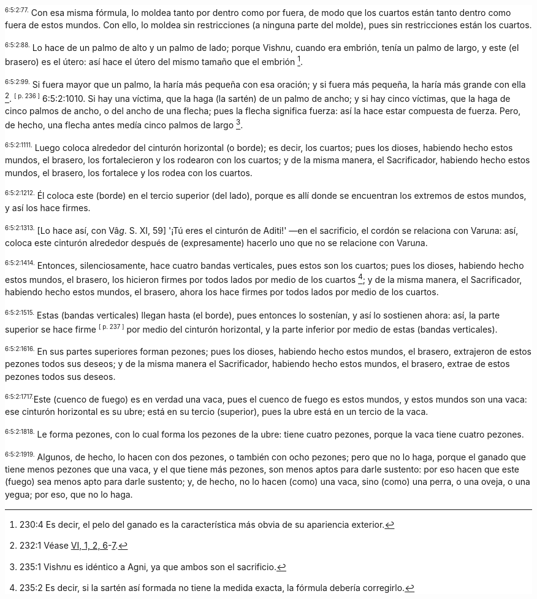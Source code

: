 <span id="v6_5_2_77"><sup><small>6:5:2:77.</small></sup></span> Con esa misma fórmula, lo moldea tanto por dentro como por fuera, de modo que los cuartos están tanto dentro como fuera de estos mundos. Con ello, lo moldea sin restricciones (a ninguna parte del molde), pues sin restricciones están los cuartos.

<span id="v6_5_2_88"><sup><small>6:5:2:88.</small></sup></span> Lo hace de un palmo de alto y un palmo de lado; porque Vish<i>n</i>u, cuando era embrión, tenía un palmo de largo, y este (el brasero) es el útero: así hace el útero del mismo tamaño que el embrión [^465].

<span id="v6_5_2_99"><sup><small>6:5:2:99.</small></sup></span> Si fuera mayor que un palmo, la haría más pequeña con esa oración; y si fuera más pequeña, la haría más grande con ella [^466]. <span id="p236"><sup><small>[ p. 236 ]</small></sup></span> 6:5:2:1010\. Si hay una víctima, que la haga (la sartén) de un palmo de ancho; y si hay cinco víctimas, que la haga de cinco palmos de ancho, o del ancho de una flecha; pues la flecha significa fuerza: así la hace estar compuesta de fuerza. Pero, de hecho, una flecha antes medía cinco palmos de largo [^467].

<span id="v6_5_2_1111"><sup><small>6:5:2:1111.</small></sup></span> Luego coloca alrededor del cinturón horizontal (o borde); es decir, los cuartos; pues los dioses, habiendo hecho estos mundos, el brasero, los fortalecieron y los rodearon con los cuartos; y de la misma manera, el Sacrificador, habiendo hecho estos mundos, el brasero, los fortalece y los rodea con los cuartos.

<span id="v6_5_2_1212"><sup><small>6:5:2:1212.</small></sup></span> Él coloca este (borde) en el tercio superior (del lado), porque es allí donde se encuentran los extremos de estos mundos, y así los hace firmes.

<span id="v6_5_2_1313"><sup><small>6:5:2:1313.</small></sup></span> \[Lo hace así, con Vâ<i>g</i>. S. XI, 59\] '¡Tú eres el cinturón de Aditi!' —en el sacrificio, el cordón se relaciona con Varu<i>n</i>a: así, coloca este cinturón alrededor después de (expresamente) hacerlo uno que no se relacione con Varu<i>n</i>a.

<span id="v6_5_2_1414"><sup><small>6:5:2:1414.</small></sup></span> Entonces, silenciosamente, hace cuatro bandas verticales, pues estos son los cuartos; pues los dioses, habiendo hecho estos mundos, el brasero, los hicieron firmes por todos lados por medio de los cuartos [^468]; y de la misma manera, el Sacrificador, habiendo hecho estos mundos, el brasero, ahora los hace firmes por todos lados por medio de los cuartos.

<span id="v6_5_2_1515"><sup><small>6:5:2:1515.</small></sup></span> Estas (bandas verticales) llegan hasta (el borde), pues entonces lo sostenían, y así lo sostienen ahora: así, la parte superior se hace firme <span id="p237"><sup><small>[ p. 237 ]</small></sup></span> por medio del cinturón horizontal, y la parte inferior por medio de estas (bandas verticales).

<span id="v6_5_2_1616"><sup><small>6:5:2:1616.</small></sup></span> En sus partes superiores forman pezones; pues los dioses, habiendo hecho estos mundos, el brasero, extrajeron de estos pezones todos sus deseos; y de la misma manera el Sacrificador, habiendo hecho estos mundos, el brasero, extrae de estos pezones todos sus deseos.

<span id="v6_5_2_1717"><sup><small>6:5:2:1717.</small></sup></span>Este (cuenco de fuego) es en verdad una vaca, pues el cuenco de fuego es estos mundos, y estos mundos son una vaca: ese cinturón horizontal es su ubre; está en su tercio (superior), pues la ubre está en un tercio de la vaca.

<span id="v6_5_2_1818"><sup><small>6:5:2:1818.</small></sup></span> Le forma pezones, con lo cual forma los pezones de la ubre: tiene cuatro pezones, porque la vaca tiene cuatro pezones.

<span id="v6_5_2_1919"><sup><small>6:5:2:1919.</small></sup></span> Algunos, de hecho, lo hacen con dos pezones, o también con ocho pezones; pero que no lo haga, porque el ganado que tiene menos pezones que una vaca, y el que tiene más pezones, son menos aptos para darle sustento: por eso hacen que este (fuego) sea menos apto para darle sustento; y, de hecho, no lo hacen (como) una vaca, sino (como) una perra, o una oveja, o una yegua; por eso, que no lo haga.


[^461]: 229:1 Véase parte i, pág. 183.
[^462]: 230:1 Todo el triplete dice así: 'Sois refrescantes, oh aguas; llevadnos a la fortaleza, para ver gran alegría. Sea cual sea vuestra savia más benigna, compartámosla, como madres amorosas. Por vosotras iremos gustosamente a aquel a cuya morada nos instáis, oh aguas, y nos vivificáis.'
[^463]: 230:2 Véase [VI, 1, 1, 12](Book_3_6_1#v6_1_1_12).
[^464]: 230:3 [VI, 1, 1, 13](Book_3_6_1#v6_1_1_13).
[^465]: 230:4 Es decir, el pelo del ganado es la característica más obvia de su apariencia exterior.
[^466]: 232:1 Véase [VI, 1, 2, 6](Book_3_6_1#v6_1_2_6)\-[7](Book_3_6_1#v6_1_2_7).
[^467]: 235:1 Vish<i>n</i>u es idéntico a Agni, ya que ambos son el sacrificio.
[^468]: 235:2 Es decir, si la sartén así formada no tiene la medida exacta, la fórmula debería corregirlo.
[^469]: 236:1 Yasmin kâle dhanurvedânusâre<i>n</i>a dharmata<i>h</i> kshatriyâ yudhyante tasmin kâle pa<i>ñ</i><i>k</i>aprâde<i>s</i>eshur âsît, adhunâ tv iyam aniyataparimâ<i>n</i>â vartante, Sây.
[^470]: 236:2 Es decir, por medio de las montañas, según Sâya<i>n</i>a.
[^471]: 238:1 [VI, 6, 4, 8](Book_3_6_6#v6_6_4_8).
[^472]: 239:1 Véase [VI, 1, 1, 14](Book_3_6_1#v6_1_1_14).
[^473]: 239:2 A saber, los del cielo, el aire y la tierra. Véase [VI, 1, 2, 10](Book_3_6_1#v6_1_2_10).
[^474]: 240:1 Es decir, en caso de que el brasero se rompiera. Véase [VI, 6, 4, 8](Book_3_6_6#v6_6_4_8) ss.
[^475]: 241:1 ? O bien, divididos en grupos de siete cada uno, como, por ejemplo, la Mantis (véase II, 5, 1, 13).
[^476]: 241:2 Comp. el germen. 'seine sieben Sachen (o Siebensachen) packen', empacar las trampas.
[^477]: 241:3 Se podría tomar 'athainam asyâ<i>m</i> khanati' como 'ahora cava para él (Agni) en la tierra', o 'lo cava en la tierra'. Cf. [VI, 4, 1, 1](Book_3_6_4#v6_4_1_1), 'athainam ata<i>h</i> khanati'. Sâya<i>n</i>a, sin embargo (de acuerdo con la fórmula en el [párrafo 3](Book_3_6_5#v6_5_4_3)), suministra 'ava<i>t</i>am', 'un agujero'.
[^478]: 242:1 Sarvâbhyo digbhya enam avat am khanati tam <i>k</i>a sarvâsu dikshu nâshtrâ na him</i>santi, Sây.
[^479]: 243:1 Si «Dhisha<i>n</i>â» (el nombre de ciertas divinidades femeninas que tienen el poder de otorgar prosperidad y conceder deseos) se relaciona aquí con «dhish<i>n</i>ya», hogar de fuego; o si el autor lo interpreta en un sentido primario como «inteligencia» o «inspiración», es difícil determinarlo. Sâya<i>n</i>a lo relaciona con «dhî»: vâg vai dhisha<i>n</i>â, sâ hi dhiya<i>m</i> karma <i>g</i><i>ñ</i>âvâsani (?) sambha<i>g</i>ate.
[^480]: 244:1 El diccionario de San Petersburgo parece interpretar «yâvat kiya<i>k</i> <i>k</i>opanyâ<i>k</i>arati» en el sentido de «tanto (o tan profundo) como entra (en la sartén)». Pero véase III, 2, 2, 29, donde «yâvat kiya<i>k</i><i>k</i>a . . . upasp<i>ri</i><i>s</i>et» tiene asimismo el significado de «tan a menudo como toca». Cf. también Kâty. Sr. XVI, 4, 15, Mantiene (el fuego añadiendo leña), con «Mitrasya . . .» 16, \[Repite la fórmula\] tan a menudo (o durante) como lo mantiene (o añade leña).
[^481]: 244:2 Vâ<i>g</i>. S. XI, 62; <i>Ri</i>k S. III, 59, 6, 'La protección provechosa del dios Mitra, el preservador de los hombres, es gloriosa y de muy maravilloso renombre.'
[^482]: 245:1 La construcción de este y otros pasajes similares anteriores es la misma a la que se hace referencia en la parte ii, pág. 15, nota 3.